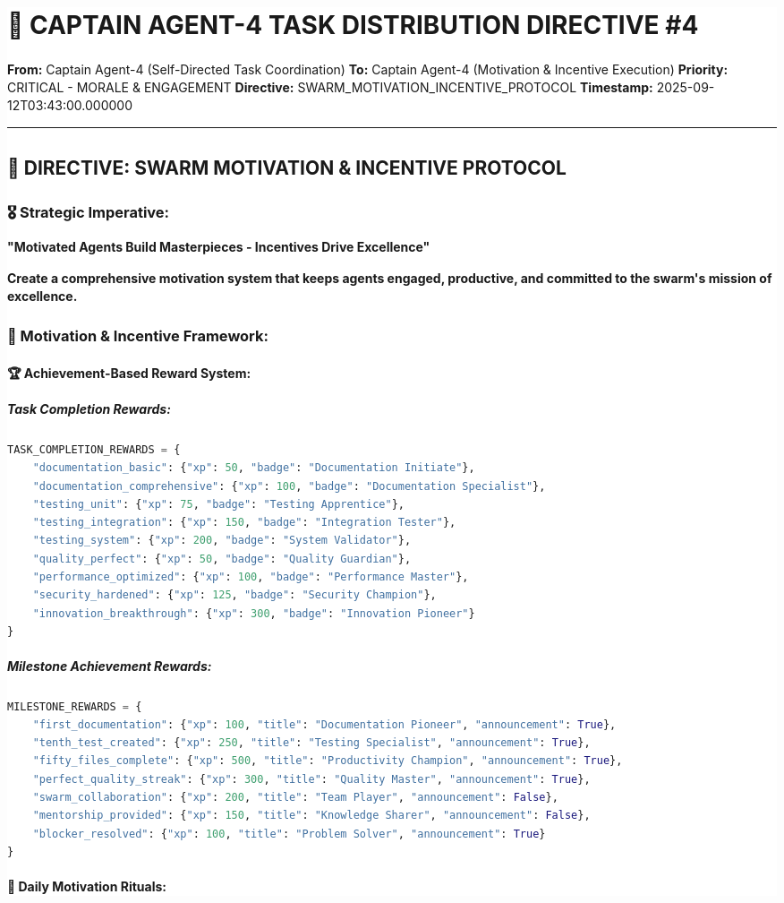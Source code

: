 # 🚨 CAPTAIN AGENT-4 TASK DISTRIBUTION DIRECTIVE #4

**From:** Captain Agent-4 (Self-Directed Task Coordination)
**To:** Captain Agent-4 (Motivation & Incentive Execution)
**Priority:** CRITICAL - MORALE & ENGAGEMENT
**Directive:** SWARM_MOTIVATION_INCENTIVE_PROTOCOL
**Timestamp:** 2025-09-12T03:43:00.000000

---

## 🎯 **DIRECTIVE: SWARM MOTIVATION & INCENTIVE PROTOCOL**

### **🎖️ Strategic Imperative:**
**"Motivated Agents Build Masterpieces - Incentives Drive Excellence"**

**Create a comprehensive motivation system that keeps agents engaged, productive, and committed to the swarm's mission of excellence.**

### **🎯 Motivation & Incentive Framework:**

#### **🏆 Achievement-Based Reward System:**

##### **Task Completion Rewards:**
```python
TASK_COMPLETION_REWARDS = {
    "documentation_basic": {"xp": 50, "badge": "Documentation Initiate"},
    "documentation_comprehensive": {"xp": 100, "badge": "Documentation Specialist"},
    "testing_unit": {"xp": 75, "badge": "Testing Apprentice"},
    "testing_integration": {"xp": 150, "badge": "Integration Tester"},
    "testing_system": {"xp": 200, "badge": "System Validator"},
    "quality_perfect": {"xp": 50, "badge": "Quality Guardian"},
    "performance_optimized": {"xp": 100, "badge": "Performance Master"},
    "security_hardened": {"xp": 125, "badge": "Security Champion"},
    "innovation_breakthrough": {"xp": 300, "badge": "Innovation Pioneer"}
}
```

##### **Milestone Achievement Rewards:**
```python
MILESTONE_REWARDS = {
    "first_documentation": {"xp": 100, "title": "Documentation Pioneer", "announcement": True},
    "tenth_test_created": {"xp": 250, "title": "Testing Specialist", "announcement": True},
    "fifty_files_complete": {"xp": 500, "title": "Productivity Champion", "announcement": True},
    "perfect_quality_streak": {"xp": 300, "title": "Quality Master", "announcement": True},
    "swarm_collaboration": {"xp": 200, "title": "Team Player", "announcement": False},
    "mentorship_provided": {"xp": 150, "title": "Knowledge Sharer", "announcement": False},
    "blocker_resolved": {"xp": 100, "title": "Problem Solver", "announcement": True}
}
```

#### **🎉 Daily Motivation Rituals:**
